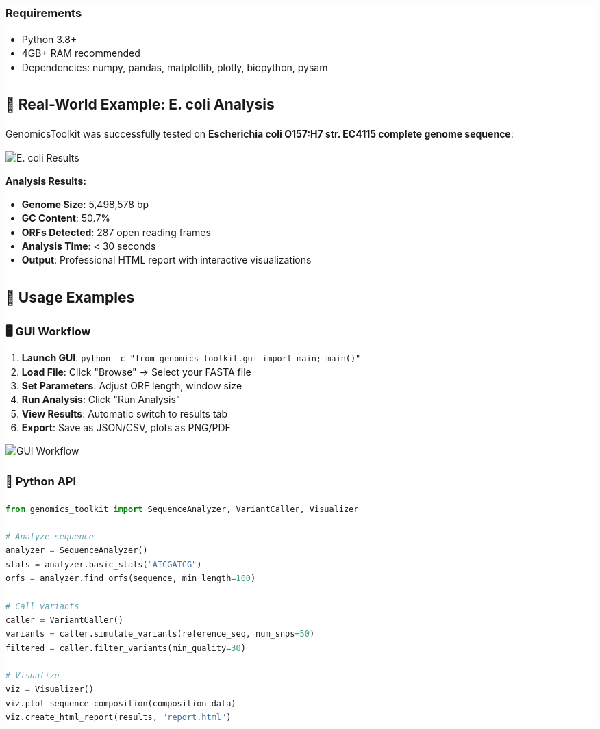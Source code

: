 ### Requirements
- Python 3.8+
- 4GB+ RAM recommended
- Dependencies: numpy, pandas, matplotlib, plotly, biopython, pysam

## 🧪 **Real-World Example: E. coli Analysis**

GenomicsToolkit was successfully tested on **Escherichia coli O157:H7 str. EC4115 complete genome sequence**:

![E. coli Results](docs/images/ecoli_analysis_results.png)

**Analysis Results:**
- **Genome Size**: 5,498,578 bp
- **GC Content**: 50.7%
- **ORFs Detected**: 287 open reading frames
- **Analysis Time**: < 30 seconds
- **Output**: Professional HTML report with interactive visualizations

## 🎯 Usage Examples

### 🖥️ **GUI Workflow**
1. **Launch GUI**: `python -c "from genomics_toolkit.gui import main; main()"`
2. **Load File**: Click "Browse" → Select your FASTA file
3. **Set Parameters**: Adjust ORF length, window size
4. **Run Analysis**: Click "Run Analysis" 
5. **View Results**: Automatic switch to results tab
6. **Export**: Save as JSON/CSV, plots as PNG/PDF

![GUI Workflow](docs/images/gui_workflow_steps.png)

### 🐍 **Python API**
```python
from genomics_toolkit import SequenceAnalyzer, VariantCaller, Visualizer

# Analyze sequence
analyzer = SequenceAnalyzer()
stats = analyzer.basic_stats("ATCGATCG")
orfs = analyzer.find_orfs(sequence, min_length=100)

# Call variants
caller = VariantCaller()
variants = caller.simulate_variants(reference_seq, num_snps=50)
filtered = caller.filter_variants(min_quality=30)

# Visualize
viz = Visualizer()
viz.plot_sequence_composition(composition_data)
viz.create_html_report(results, "report.html")
```

